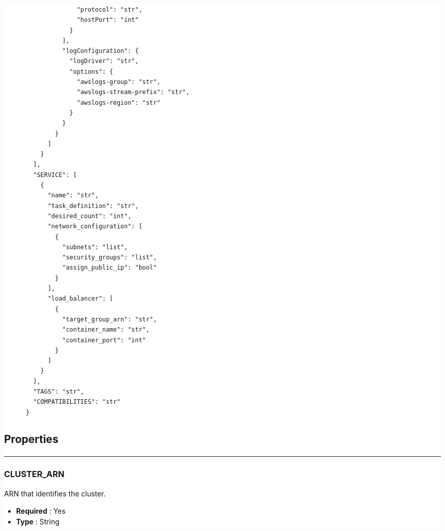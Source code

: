 ```
                    "protocol": "str",                      
                    "hostPort": "int"                       
                  }
                ],
                "logConfiguration": {                       
                  "logDriver": "str",                      
                  "options": {                              
                    "awslogs-group": "str",                 
                    "awslogs-stream-prefix": "str",         
                    "awslogs-region": "str"                 
                  }
                }
              }
            ]
          }
        ],
        "SERVICE": [
          {
            "name": "str",                                  
            "task_definition": "str",                       
            "desired_count": "int",                         
            "network_configuration": [                      
              { 
                "subnets": "list",                          
                "security_groups": "list",                  
                "assign_public_ip": "bool"                  
              }
            ],
            "load_balancer": [                              
              {
                "target_group_arn": "str",                  
                "container_name": "str",                    
                "container_port": "int"                     
              }
            ]
          }
        ],
        "TAGS": "str",                                         
        "COMPATIBILITIES": "str"                                
      }
```
## Properties
---


### CLUSTER_ARN
ARN that identifies the cluster.
 - **Required** : Yes
 - **Type** : String
